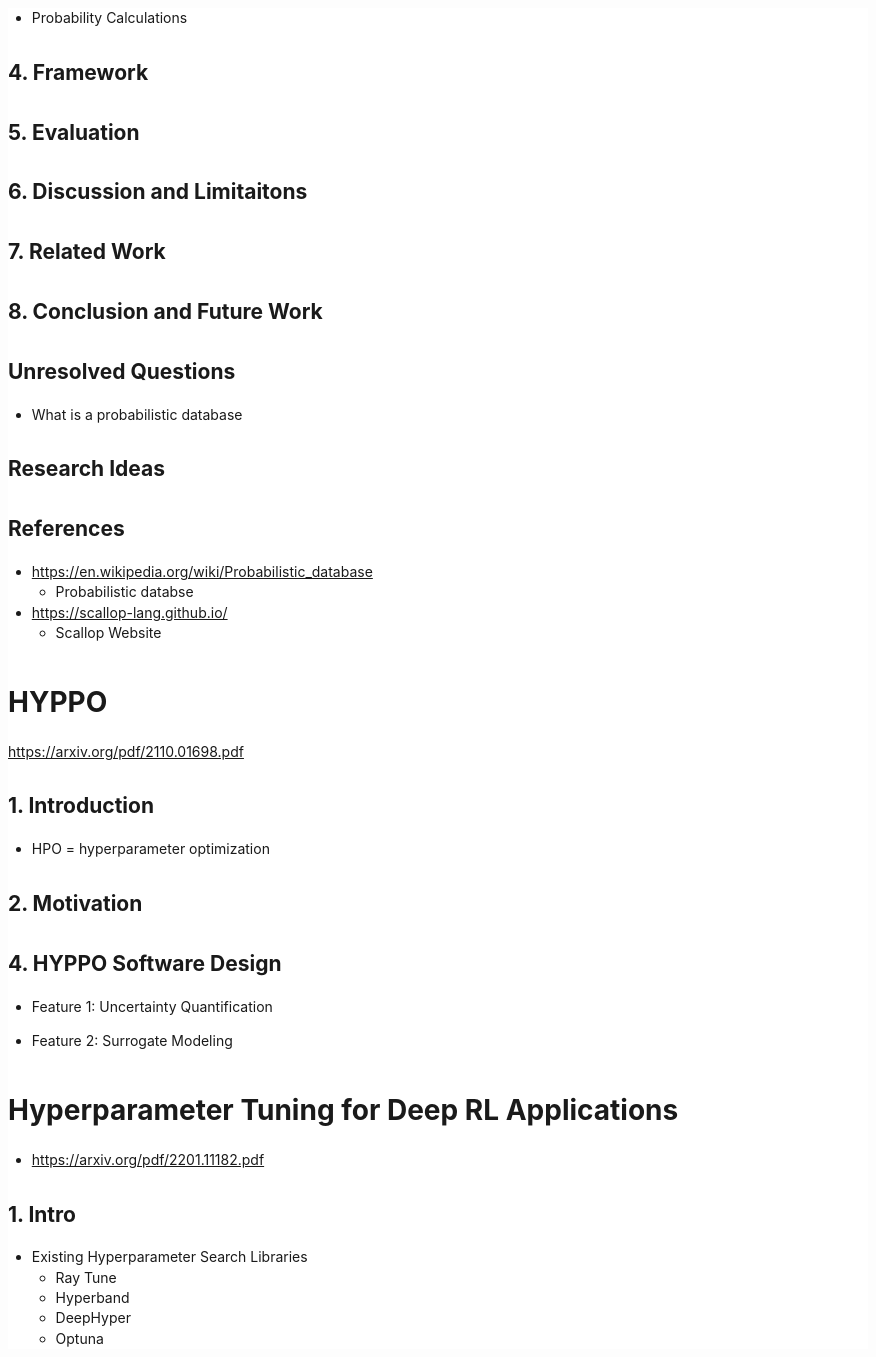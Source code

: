 - Probability Calculations

## 4. Framework

## 5. Evaluation

## 6. Discussion and Limitaitons

## 7. Related Work

## 8. Conclusion and Future Work 

## Unresolved Questions
- What is a probabilistic database 

## Research Ideas

## References
- https://en.wikipedia.org/wiki/Probabilistic_database
	- Probabilistic databse 
- https://scallop-lang.github.io/ 	
	- Scallop Website 

# HYPPO 
https://arxiv.org/pdf/2110.01698.pdf

## 1. Introduction 

- HPO = hyperparameter optimization 

## 2. Motivation 

## 4. HYPPO Software Design 

- Feature 1: Uncertainty Quantification 

- Feature 2: Surrogate Modeling 


# Hyperparameter Tuning for Deep RL Applications
- https://arxiv.org/pdf/2201.11182.pdf

## 1. Intro 
- Existing Hyperparameter Search Libraries
	- Ray Tune 
	- Hyperband 
	- DeepHyper 
	- Optuna 
